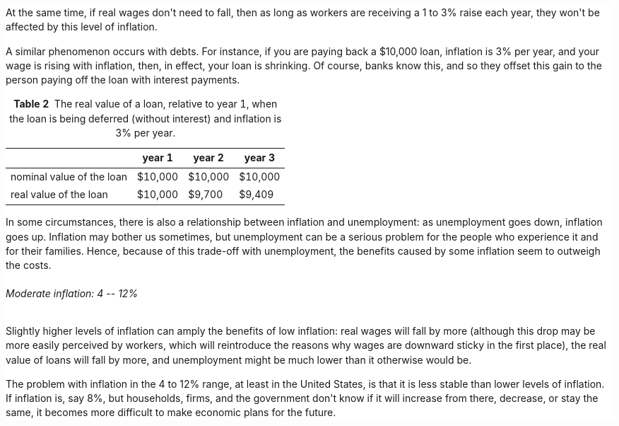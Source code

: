 </table>

At the same time, if real wages don't need to fall, then as long as workers are receiving a 1 to 3% raise each year, they won't be affected by this level of inflation.

A similar phenomenon occurs with debts. For instance, if you are paying back a \$10,000 loan, inflation is 3% per year, and your wage is rising with inflation, then, in effect, your loan is shrinking. Of course, banks know this, and so they offset this gain to the person paying off the loan with interest payments.


<table class="styled-table">
<thead>
<tr>
<th></th>
<th>year 1</th>
<th>year 2</th>
<th>year 3</th>
</tr>
</thead>
<tbody>
<tr>
<td style="text-align: left;">nominal value of the loan</td>
<td>$10,000</td>
<td>$10,000</td>
<td>$10,000</td>
</tr>
<tr>
<td style="text-align: left;">real value of the loan</td>
<td>$10,000</td>
<td>$9,700</td>
<td>$9,409</td>
</tr>
</tbody>
<caption><strong>Table 2</strong>&nbsp;&nbsp;The real value of a loan, relative to year 1, when the loan is being deferred (without interest) and inflation is 3% per year.</caption>
</table>



In some circumstances, there is also a relationship between inflation and unemployment: as unemployment goes down, inflation goes up. Inflation may bother us sometimes, but unemployment can be a serious problem for the people who experience it and for their families. Hence, because of this trade-off with unemployment, the benefits caused by some inflation seem to outweigh the costs.

###### Moderate inflation: 4 -- 12%

Slightly higher levels of inflation can amply the benefits of low inflation: real wages will fall by more (although this drop may be more easily perceived by workers, which will reintroduce the reasons why wages are downward sticky in the first place), the real value of loans will fall by more, and unemployment might be much lower than it otherwise would be.

The problem with inflation in the 4 to 12% range, at least in the United States, is that it is less stable than lower levels of inflation. If inflation is, say 8%, but households, firms, and the government don't know if it will increase from there, decrease, or stay the same, it becomes more difficult to make economic plans for the future.
